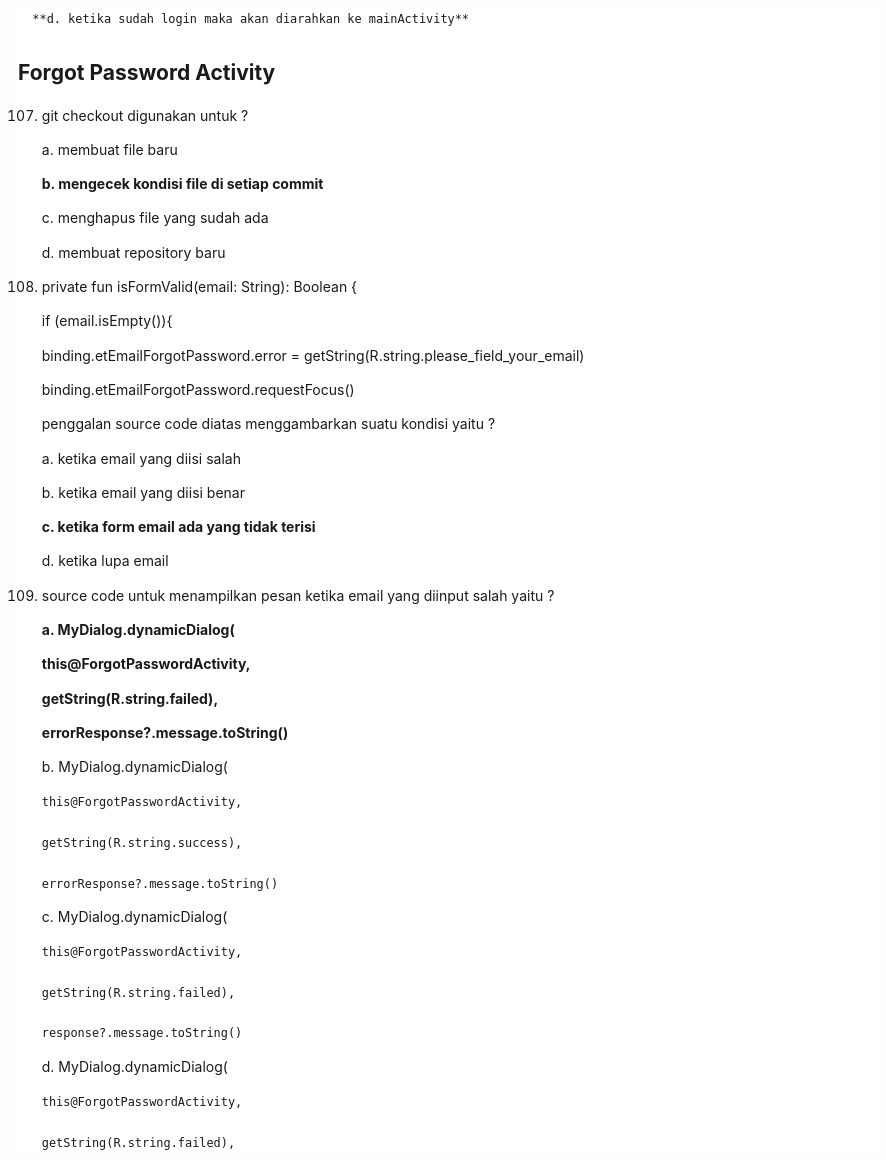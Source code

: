       **d. ketika sudah login maka akan diarahkan ke mainActivity**

## Forgot Password Activity
   
107. git checkout digunakan untuk ?
   
     a. membuat file baru
   
     **b. mengecek kondisi file di setiap commit**
   
     c. menghapus file yang sudah ada
   
     d. membuat repository baru
   
108. private fun isFormValid(email: String): Boolean {
     
     if (email.isEmpty()){
     
     binding.etEmailForgotPassword.error = getString(R.string.please_field_your_email)
     
     binding.etEmailForgotPassword.requestFocus()   
   
     penggalan source code diatas menggambarkan suatu kondisi yaitu ?
   
     a. ketika email yang diisi salah
   
     b. ketika email yang diisi benar
   
     **c. ketika form email ada yang tidak terisi**
   
     d. ketika lupa email

109. source code untuk menampilkan pesan ketika email yang diinput salah yaitu ?
   
     **a. MyDialog.dynamicDialog(**
        
        **this@ForgotPasswordActivity,**
        
        **getString(R.string.failed),**
        
        **errorResponse?.message.toString()**
   
      b. MyDialog.dynamicDialog(
         
         this@ForgotPasswordActivity,
         
         getString(R.string.success),
         
         errorResponse?.message.toString()
   
      c. MyDialog.dynamicDialog(
         
         this@ForgotPasswordActivity,
         
         getString(R.string.failed),
         
         response?.message.toString()
   
      d. MyDialog.dynamicDialog(
         
         this@ForgotPasswordActivity,
         
         getString(R.string.failed),
         